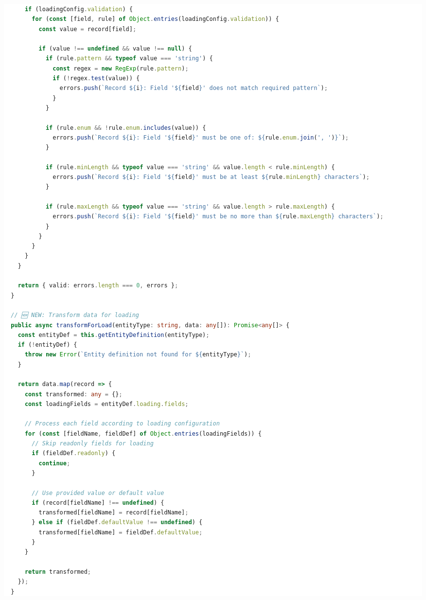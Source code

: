 ```typescript
      if (loadingConfig.validation) {
        for (const [field, rule] of Object.entries(loadingConfig.validation)) {
          const value = record[field];
          
          if (value !== undefined && value !== null) {
            if (rule.pattern && typeof value === 'string') {
              const regex = new RegExp(rule.pattern);
              if (!regex.test(value)) {
                errors.push(`Record ${i}: Field '${field}' does not match required pattern`);
              }
            }
            
            if (rule.enum && !rule.enum.includes(value)) {
              errors.push(`Record ${i}: Field '${field}' must be one of: ${rule.enum.join(', ')}`);
            }
            
            if (rule.minLength && typeof value === 'string' && value.length < rule.minLength) {
              errors.push(`Record ${i}: Field '${field}' must be at least ${rule.minLength} characters`);
            }
            
            if (rule.maxLength && typeof value === 'string' && value.length > rule.maxLength) {
              errors.push(`Record ${i}: Field '${field}' must be no more than ${rule.maxLength} characters`);
            }
          }
        }
      }
    }

    return { valid: errors.length === 0, errors };
  }

  // 🆕 NEW: Transform data for loading
  public async transformForLoad(entityType: string, data: any[]): Promise<any[]> {
    const entityDef = this.getEntityDefinition(entityType);
    if (!entityDef) {
      throw new Error(`Entity definition not found for ${entityType}`);
    }

    return data.map(record => {
      const transformed: any = {};
      const loadingFields = entityDef.loading.fields;

      // Process each field according to loading configuration
      for (const [fieldName, fieldDef] of Object.entries(loadingFields)) {
        // Skip readonly fields for loading
        if (fieldDef.readonly) {
          continue;
        }

        // Use provided value or default value
        if (record[fieldName] !== undefined) {
          transformed[fieldName] = record[fieldName];
        } else if (fieldDef.defaultValue !== undefined) {
          transformed[fieldName] = fieldDef.defaultValue;
        }
      }

      return transformed;
    });
  }

```